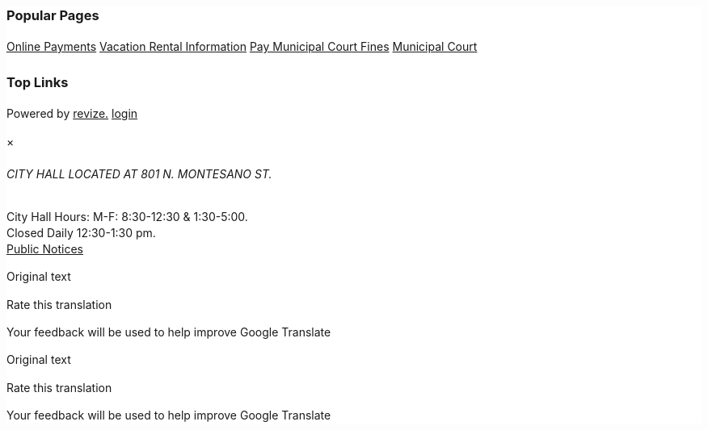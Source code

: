 ### Popular Pages

[Online Payments](https://www.invoicecloud.com/portal/%28S%28yg3w3holaicpyl0qbnymdldn%29%29/2/Site2.aspx?G=78d1502b-a92a-413a-830e-958d715471a7) [Vacation Rental Information](https://www.ci.westport.wa.us/council_position_4.php/Document%20Center/Vacation%20Rental%20Application%20Checklist%2011-01-2023.pdf) [Pay Municipal Court Fines](https://www.ncourt.com/x-press/x-onlinepayments.aspx?juris=87AF4734-B023-4705-A4C9-702068114DB1) [Municipal Court](https://www.ci.westport.wa.us/council_position_4.php/departments/court.php)

### Top Links

Powered by [revize.](https://revize.com) [login](https://cms8.revize.com/revize/security/index.jsp?webspace=westportwa&filename=%2Fgovernment%2Fcouncil_position_4.php)

×

###### CITY HALL LOCATED AT 801 N. MONTESANO ST.

City Hall Hours: M-F: 8:30-12:30 &amp; 1:30-5:00.  
Closed Daily 12:30-1:30 pm.  
[Public Notices](https://www.ci.westport.wa.us/council_position_4.php/residents/public_notices.php)

Original text

Rate this translation

Your feedback will be used to help improve Google Translate

Original text

Rate this translation

Your feedback will be used to help improve Google Translate